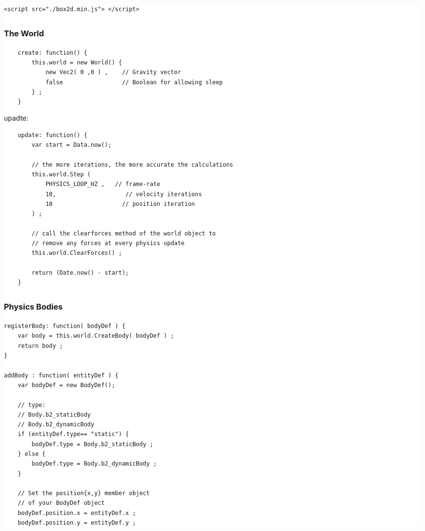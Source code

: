 ```
<script src="./box2d.min.js"> </script>
```

<h2 id="cb4adbc5d0fca498acaa58729f40fff9"></h2>


### The World

```
    create: function() {
        this.world = new World() {
            new Vec2( 0 ,0 ) ,    // Gravity vector
            false                 // Boolean for allowing sleep
        } ;
    }
```

upadte:

```
    update: function() {
        var start = Data.now();

        // the more iterations, the more accurate the calculations
        this.world.Step (
            PHYSICS_LOOP_HZ ,   // frame-rate
            10,                    // velocity iterations
            10                    // position iteration
        ) ;

        // call the clearforces method of the world object to 
        // remove any forces at every physics update
        this.world.ClearForces() ;

        return (Date.now() - start);
    }
```


<h2 id="f0539b86e3516c146830052a16b2b8e5"></h2>


### Physics Bodies

```
registerBody: function( bodyDef ) {
    var body = this.world.CreateBody( bodyDef ) ;
    return body ;
}

addBody : function( entityDef ) {
    var bodyDef = new BodyDef();

    // type:
    // Body.b2_staticBody
    // Body.b2_dynamicBody
    if (entityDef.type== "static") {
        bodyDef.type = Body.b2_staticBody ;
    } else {
        bodyDef.type = Body.b2_dynamicBody ;        
    }

    // Set the position{x,y} member object 
    // of your BodyDef object 
    bodyDef.position.x = entityDef.x ; 
    bodyDef.position.y = entityDef.y ;

```